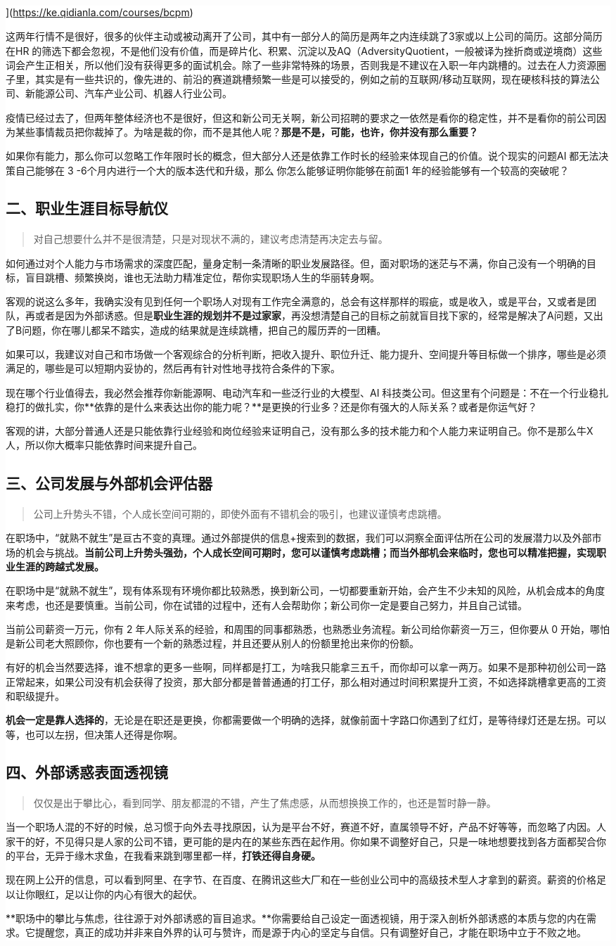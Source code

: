 ](https://ke.qidianla.com/courses/bcpm)

这两年行情不是很好，很多的伙伴主动或被动离开了公司，其中有一部分人的简历是两年之内连续跳了3家或以上公司的简历。这部分简历在HR 的筛选下都会忽视，不是他们没有价值，而是碎片化、积累、沉淀以及AQ（AdversityQuotient，一般被译为挫折商或逆境商）这些词会产生正相关，所以他们没有获得更多的面试机会。除了一些非常特殊的场景，否则我是不建议在入职一年内跳槽的。过去在人力资源圈子里，其实是有一些共识的，像先进的、前沿的赛道跳槽频繁一些是可以接受的，例如之前的互联网/移动互联网，现在硬核科技的算法公司、新能源公司、汽车产业公司、机器人行业公司。

疫情已经过去了，但两年整体经济也不是很好，但这和新公司无关啊，新公司招聘的要求之一依然是看你的稳定性，并不是看你的前公司因为某些事情裁员把你裁掉了。为啥是裁的你，而不是其他人呢？**那是不是，可能，也许，你并没有那么重要？**

如果你有能力，那么你可以忽略工作年限时长的概念，但大部分人还是依靠工作时长的经验来体现自己的价值。说个现实的问题AI 都无法决策自己能够在 3 -6个月内进行一个大的版本迭代和升级，那么 你怎么能够证明你能够在前面1 年的经验能够有一个较高的突破呢？

## 二、职业生涯目标导航仪

> 对自己想要什么并不是很清楚，只是对现状不满的，建议考虑清楚再决定去与留。

如何通过对个人能力与市场需求的深度匹配，量身定制一条清晰的职业发展路径。但，面对职场的迷茫与不满，你自己没有一个明确的目标，盲目跳槽、频繁换岗，谁也无法助力精准定位，帮你实现职场人生的华丽转身啊。

客观的说这么多年，我确实没有见到任何一个职场人对现有工作完全满意的，总会有这样那样的瑕疵，或是收入，或是平台，又或者是团队，再或者是因为外部诱惑。但是**职业生涯的规划并不是过家家**，再没想清楚自己的目标之前就盲目找下家的，经常是解决了A问题，又出了B问题，你在哪儿都呆不踏实，造成的结果就是连续跳槽，把自己的履历弄的一团糟。

如果可以，我建议对自己和市场做一个客观综合的分析判断，把收入提升、职位升迁、能力提升、空间提升等目标做一个排序，哪些是必须满足的，哪些是可以短期内妥协的，然后再有针对性地寻找符合条件的下家。

现在哪个行业值得去，我必然会推荐你新能源啊、电动汽车和一些泛行业的大模型、AI 科技类公司。但这里有个问题是：不在一个行业稳扎稳打的做扎实，你**依靠的是什么来表达出你的能力呢？**是更换的行业多？还是你有强大的人际关系？或者是你运气好？

客观的讲，大部分普通人还是只能依靠行业经验和岗位经验来证明自己，没有那么多的技术能力和个人能力来证明自己。你不是那么牛X 人，所以你大概率只能依靠时间来提升自己。

## 三、公司发展与外部机会评估器

> 公司上升势头不错，个人成长空间可期的，即使外面有不错机会的吸引，也建议谨慎考虑跳槽。

在职场中，“就熟不就生”是亘古不变的真理。通过外部提供的信息+搜索到的数据，我们可以洞察全面评估所在公司的发展潜力以及外部市场的机会与挑战。**当前公司上升势头强劲，个人成长空间可期时，您可以谨慎考虑跳槽；而当外部机会来临时，您也可以精准把握，实现职业生涯的跨越式发展。**

在职场中是“就熟不就生”，现有体系现有环境你都比较熟悉，换到新公司，一切都要重新开始，会产生不少未知的风险，从机会成本的角度来考虑，也还是要慎重。当前公司，你在试错的过程中，还有人会帮助你；新公司你一定是要自己努力，并且自己试错。

当前公司薪资一万元，你有 2 年人际关系的经验，和周围的同事都熟悉，也熟悉业务流程。新公司给你薪资一万三，但你要从 0 开始，哪怕是新公司老大照顾你，你也要有一个新的熟悉过程，并且还要从别人的份额里抢出来你的份额。

有好的机会当然要选择，谁不想拿的更多一些啊，同样都是打工，为啥我只能拿三五千，而你却可以拿一两万。如果不是那种初创公司一路正常起来，如果公司没有机会获得了投资，那大部分都是普普通通的打工仔，那么相对通过时间积累提升工资，不如选择跳槽拿更高的工资和职级提升。

**机会一定是靠人选择的**，无论是在职还是更换，你都需要做一个明确的选择，就像前面十字路口你遇到了红灯，是等待绿灯还是左拐。可以等，也可以左拐，但决策人还得是你啊。

## 四、外部诱惑表面透视镜

> 仅仅是出于攀比心，看到同学、朋友都混的不错，产生了焦虑感，从而想换换工作的，也还是暂时静一静。

当一个职场人混的不好的时候，总习惯于向外去寻找原因，认为是平台不好，赛道不好，直属领导不好，产品不好等等，而忽略了内因。人家干的好，不见得只是人家的公司不错，更可能的是内在的某些东西在起作用。你如果不调整好自己，只是一味地想要找到各方面都契合你的平台，无异于缘木求鱼，在我看来跳到哪里都一样，**打铁还得自身硬。**

现在网上公开的信息，可以看到阿里、在字节、在百度、在腾讯这些大厂和在一些创业公司中的高级技术型人才拿到的薪资。薪资的价格足以让你眼红，足以让你的内心有很大的起伏。

**职场中的攀比与焦虑，往往源于对外部诱惑的盲目追求。**你需要给自己设定一面透视镜，用于深入剖析外部诱惑的本质与您的内在需求。它提醒您，真正的成功并非来自外界的认可与赞许，而是源于内心的坚定与自信。只有调整好自己，才能在职场中立于不败之地。

